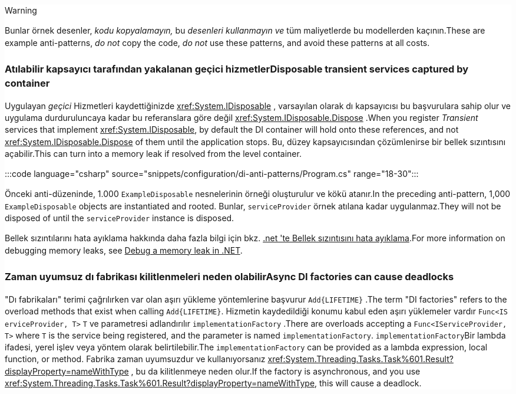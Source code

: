 > [!WARNING]
> <span data-ttu-id="ff71a-210">Bunlar örnek desenler, *kodu kopyalamayın,* bu *desenleri kullanmayın ve* tüm maliyetlerde bu modellerden kaçının.</span><span class="sxs-lookup"><span data-stu-id="ff71a-210">These are example anti-patterns, *do not* copy the code, *do not* use these patterns, and avoid these patterns at all costs.</span></span>

### <a name="disposable-transient-services-captured-by-container"></a><span data-ttu-id="ff71a-211">Atılabilir kapsayıcı tarafından yakalanan geçici hizmetler</span><span class="sxs-lookup"><span data-stu-id="ff71a-211">Disposable transient services captured by container</span></span>

<span data-ttu-id="ff71a-212">Uygulayan *geçici* Hizmetleri kaydettiğinizde <xref:System.IDisposable> , varsayılan olarak dı kapsayıcısı bu başvurulara sahip olur ve uygulama durduruluncaya kadar bu referanslara göre değil <xref:System.IDisposable.Dispose> .</span><span class="sxs-lookup"><span data-stu-id="ff71a-212">When you register *Transient* services that implement <xref:System.IDisposable>, by default the DI container will hold onto these references, and not <xref:System.IDisposable.Dispose> of them until the application stops.</span></span> <span data-ttu-id="ff71a-213">Bu, düzey kapsayıcısından çözümlenirse bir bellek sızıntısını açabilir.</span><span class="sxs-lookup"><span data-stu-id="ff71a-213">This can turn into a memory leak if resolved from the level container.</span></span>

:::code language="csharp" source="snippets/configuration/di-anti-patterns/Program.cs" range="18-30":::

<span data-ttu-id="ff71a-214">Önceki anti-düzeninde, 1.000 `ExampleDisposable` nesnelerinin örneği oluşturulur ve kökü atanır.</span><span class="sxs-lookup"><span data-stu-id="ff71a-214">In the preceding anti-pattern, 1,000 `ExampleDisposable` objects are instantiated and rooted.</span></span> <span data-ttu-id="ff71a-215">Bunlar, `serviceProvider` örnek atılana kadar uygulanmaz.</span><span class="sxs-lookup"><span data-stu-id="ff71a-215">They will not be disposed of until the `serviceProvider` instance is disposed.</span></span>

<span data-ttu-id="ff71a-216">Bellek sızıntılarını hata ayıklama hakkında daha fazla bilgi için bkz. [.net 'te Bellek sızıntısını hata ayıklama](../diagnostics/debug-memory-leak.md).</span><span class="sxs-lookup"><span data-stu-id="ff71a-216">For more information on debugging memory leaks, see [Debug a memory leak in .NET](../diagnostics/debug-memory-leak.md).</span></span>

### <a name="async-di-factories-can-cause-deadlocks"></a><span data-ttu-id="ff71a-217">Zaman uyumsuz dı fabrikası kilitlenmeleri neden olabilir</span><span class="sxs-lookup"><span data-stu-id="ff71a-217">Async DI factories can cause deadlocks</span></span>

<span data-ttu-id="ff71a-218">"Dı fabrikaları" terimi çağrılırken var olan aşırı yükleme yöntemlerine başvurur `Add{LIFETIME}` .</span><span class="sxs-lookup"><span data-stu-id="ff71a-218">The term "DI factories" refers to the overload methods that exist when calling `Add{LIFETIME}`.</span></span> <span data-ttu-id="ff71a-219">Hizmetin kaydedildiği konumu kabul eden aşırı yüklemeler vardır `Func<IServiceProvider, T>` `T` ve parametresi adlandırılır `implementationFactory` .</span><span class="sxs-lookup"><span data-stu-id="ff71a-219">There are overloads accepting a `Func<IServiceProvider, T>` where `T` is the service being registered, and the parameter is named `implementationFactory`.</span></span> <span data-ttu-id="ff71a-220">`implementationFactory`Bir lambda ifadesi, yerel işlev veya yöntem olarak belirtilebilir.</span><span class="sxs-lookup"><span data-stu-id="ff71a-220">The `implementationFactory` can be provided as a lambda expression, local function, or method.</span></span> <span data-ttu-id="ff71a-221">Fabrika zaman uyumsuzdur ve kullanıyorsanız <xref:System.Threading.Tasks.Task%601.Result?displayProperty=nameWithType> , bu da kilitlenmeye neden olur.</span><span class="sxs-lookup"><span data-stu-id="ff71a-221">If the factory is asynchronous, and you use <xref:System.Threading.Tasks.Task%601.Result?displayProperty=nameWithType>, this will cause a deadlock.</span></span>
